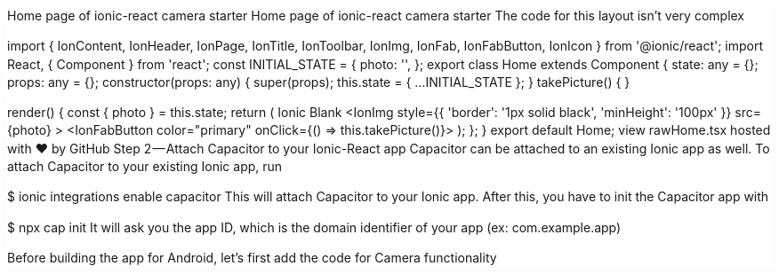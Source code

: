 
Home page of ionic-react camera starter
Home page of ionic-react camera starter
The code for this layout isn’t very complex

import { IonContent, IonHeader, IonPage, IonTitle, IonToolbar, IonImg, IonFab, IonFabButton, IonIcon } from '@ionic/react';
import React, { Component } from 'react';
const INITIAL_STATE = {
  photo: '',
};
export class Home extends Component {
  state: any = {};
  props: any = {};
  constructor(props: any) {
    super(props);
    this.state = { ...INITIAL_STATE };
  }
  takePicture() {  }

  render() {
    const { photo } = this.state;
    return (
      <IonPage>
        <IonHeader>
          <IonToolbar>
            <IonTitle>Ionic Blank</IonTitle>
          </IonToolbar>
        </IonHeader>
        <IonContent className="ion-padding">
          <IonImg style={{ 'border': '1px solid black', 'minHeight': '100px' }} src={photo} ></IonImg>
          <IonFab color="primary" vertical="bottom" horizontal="center" slot="fixed">
            <IonFabButton color="primary" onClick={() => this.takePicture()}>
              <IonIcon name="add" />
            </IonFabButton>
          </IonFab>
        </IonContent>
      </IonPage >
    );
  };
}
export default Home;
view rawHome.tsx hosted with ❤ by GitHub
Step 2 — Attach Capacitor to your Ionic-React app
Capacitor can be attached to an existing Ionic app as well. To attach Capacitor to your existing Ionic app, run 

$ ionic integrations enable capacitor
This will attach Capacitor to your Ionic app. After this, you have to init the Capacitor app with 

$ npx cap init
It will ask you the app ID, which is the domain identifier of your app (ex: com.example.app)

Before building the app for Android, let’s first add the code for Camera functionality
